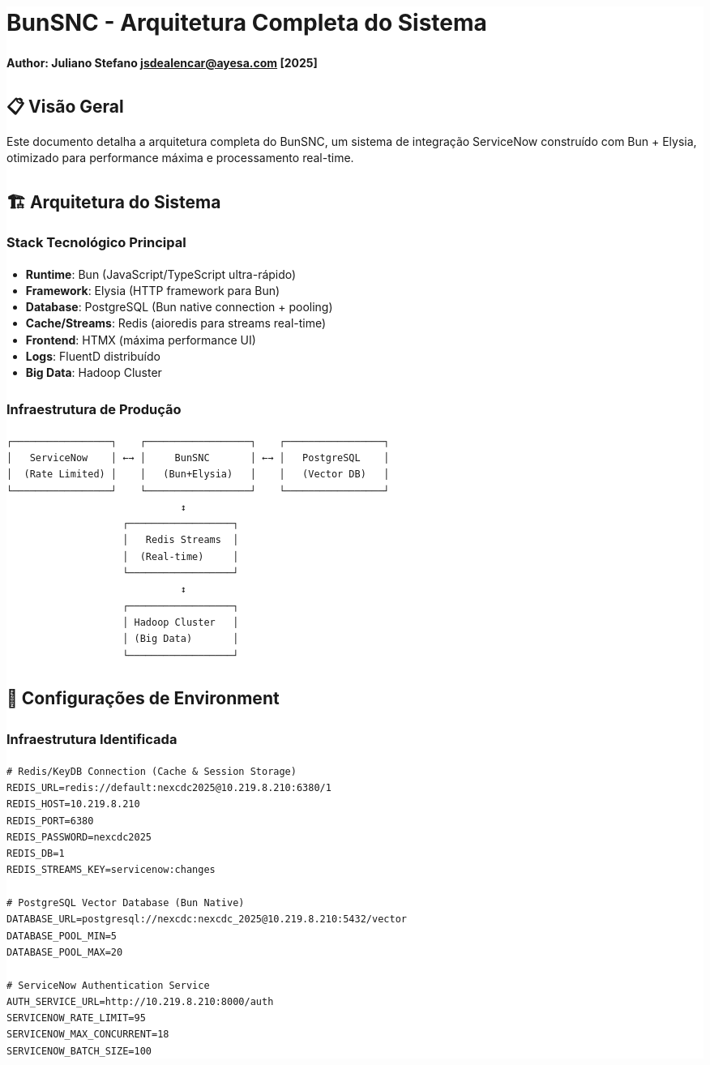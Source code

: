 # BunSNC - Arquitetura Completa do Sistema
**Author: Juliano Stefano <jsdealencar@ayesa.com> [2025]**

## 📋 Visão Geral

Este documento detalha a arquitetura completa do BunSNC, um sistema de integração ServiceNow construído com Bun + Elysia, otimizado para performance máxima e processamento real-time.

## 🏗️ Arquitetura do Sistema

### Stack Tecnológico Principal
- **Runtime**: Bun (JavaScript/TypeScript ultra-rápido)
- **Framework**: Elysia (HTTP framework para Bun)
- **Database**: PostgreSQL (Bun native connection + pooling)
- **Cache/Streams**: Redis (aioredis para streams real-time)
- **Frontend**: HTMX (máxima performance UI)
- **Logs**: FluentD distribuído
- **Big Data**: Hadoop Cluster

### Infraestrutura de Produção
```
┌─────────────────┐    ┌──────────────────┐    ┌─────────────────┐
│   ServiceNow    │ ←→ │     BunSNC       │ ←→ │   PostgreSQL    │
│  (Rate Limited) │    │   (Bun+Elysia)   │    │   (Vector DB)   │
└─────────────────┘    └──────────────────┘    └─────────────────┘
                              ↕️
                    ┌──────────────────┐
                    │   Redis Streams  │
                    │  (Real-time)     │
                    └──────────────────┘
                              ↕️
                    ┌──────────────────┐
                    │ Hadoop Cluster   │
                    │ (Big Data)       │ 
                    └──────────────────┘
```

## 🔧 Configurações de Environment

### Infraestrutura Identificada
```env
# Redis/KeyDB Connection (Cache & Session Storage)
REDIS_URL=redis://default:nexcdc2025@10.219.8.210:6380/1
REDIS_HOST=10.219.8.210
REDIS_PORT=6380
REDIS_PASSWORD=nexcdc2025
REDIS_DB=1
REDIS_STREAMS_KEY=servicenow:changes

# PostgreSQL Vector Database (Bun Native)
DATABASE_URL=postgresql://nexcdc:nexcdc_2025@10.219.8.210:5432/vector
DATABASE_POOL_MIN=5
DATABASE_POOL_MAX=20

# ServiceNow Authentication Service
AUTH_SERVICE_URL=http://10.219.8.210:8000/auth
SERVICENOW_RATE_LIMIT=95
SERVICENOW_MAX_CONCURRENT=18
SERVICENOW_BATCH_SIZE=100

```